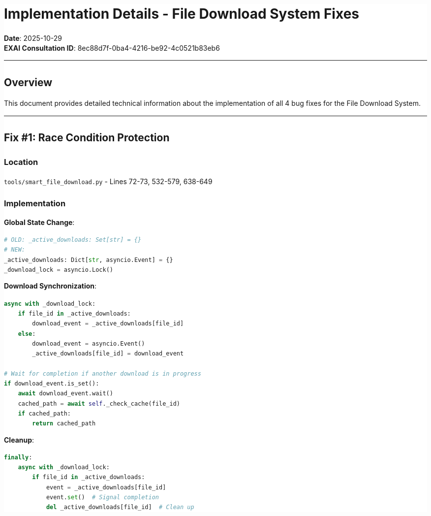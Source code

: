 # Implementation Details - File Download System Fixes

**Date**: 2025-10-29  
**EXAI Consultation ID**: 8ec88d7f-0ba4-4216-be92-4c0521b83eb6

---

## Overview

This document provides detailed technical information about the implementation of all 4 bug fixes for the File Download System.

---

## Fix #1: Race Condition Protection

### Location
`tools/smart_file_download.py` - Lines 72-73, 532-579, 638-649

### Implementation

**Global State Change**:
```python
# OLD: _active_downloads: Set[str] = {}
# NEW:
_active_downloads: Dict[str, asyncio.Event] = {}
_download_lock = asyncio.Lock()
```

**Download Synchronization**:
```python
async with _download_lock:
    if file_id in _active_downloads:
        download_event = _active_downloads[file_id]
    else:
        download_event = asyncio.Event()
        _active_downloads[file_id] = download_event

# Wait for completion if another download is in progress
if download_event.is_set():
    await download_event.wait()
    cached_path = await self._check_cache(file_id)
    if cached_path:
        return cached_path
```

**Cleanup**:
```python
finally:
    async with _download_lock:
        if file_id in _active_downloads:
            event = _active_downloads[file_id]
            event.set()  # Signal completion
            del _active_downloads[file_id]  # Clean up
```
